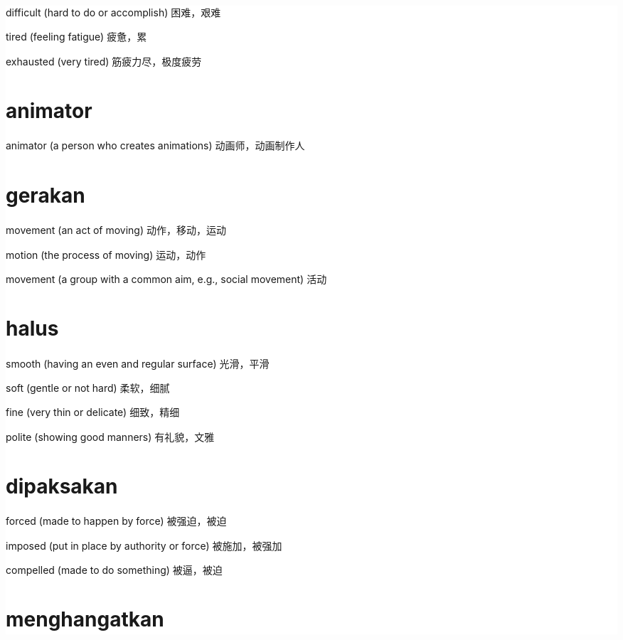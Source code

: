 difficult (hard to do or accomplish)
困难，艰难

tired (feeling fatigue)
疲惫，累

exhausted (very tired)
筋疲力尽，极度疲劳

# animator

animator (a person who creates animations)
动画师，动画制作人

# gerakan

movement (an act of moving)
动作，移动，运动

motion (the process of moving)
运动，动作

movement (a group with a common aim, e.g., social movement)
活动

# halus

smooth (having an even and regular surface)
光滑，平滑

soft (gentle or not hard)
柔软，细腻

fine (very thin or delicate)
细致，精细

polite (showing good manners)
有礼貌，文雅

# dipaksakan

forced (made to happen by force)
被强迫，被迫

imposed (put in place by authority or force)
被施加，被强加

compelled (made to do something)
被逼，被迫

# menghangatkan
